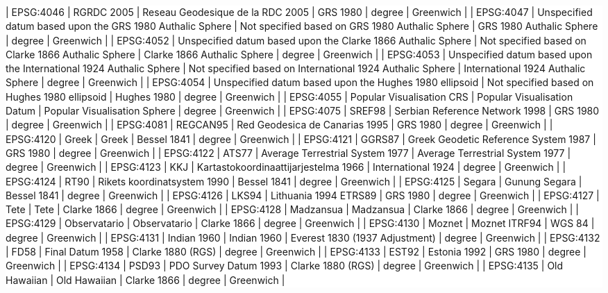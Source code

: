 | EPSG:4046 | RGRDC 2005                                                             | Reseau Geodesique de la RDC 2005                                       | GRS 1980                           | degree                          | Greenwich    |
| EPSG:4047 | Unspecified datum based upon the GRS 1980 Authalic Sphere              | Not specified based on GRS 1980 Authalic Sphere                        | GRS 1980 Authalic Sphere           | degree                          | Greenwich    |
| EPSG:4052 | Unspecified datum based upon the Clarke 1866 Authalic Sphere           | Not specified based on Clarke 1866 Authalic Sphere                     | Clarke 1866 Authalic Sphere        | degree                          | Greenwich    |
| EPSG:4053 | Unspecified datum based upon the International 1924 Authalic Sphere    | Not specified based on International 1924 Authalic Sphere              | International 1924 Authalic Sphere | degree                          | Greenwich    |
| EPSG:4054 | Unspecified datum based upon the Hughes 1980 ellipsoid                 | Not specified based on Hughes 1980 ellipsoid                           | Hughes 1980                        | degree                          | Greenwich    |
| EPSG:4055 | Popular Visualisation CRS                                              | Popular Visualisation Datum                                            | Popular Visualisation Sphere       | degree                          | Greenwich    |
| EPSG:4075 | SREF98                                                                 | Serbian Reference Network 1998                                         | GRS 1980                           | degree                          | Greenwich    |
| EPSG:4081 | REGCAN95                                                               | Red Geodesica de Canarias 1995                                         | GRS 1980                           | degree                          | Greenwich    |
| EPSG:4120 | Greek                                                                  | Greek                                                                  | Bessel 1841                        | degree                          | Greenwich    |
| EPSG:4121 | GGRS87                                                                 | Greek Geodetic Reference System 1987                                   | GRS 1980                           | degree                          | Greenwich    |
| EPSG:4122 | ATS77                                                                  | Average Terrestrial System 1977                                        | Average Terrestrial System 1977    | degree                          | Greenwich    |
| EPSG:4123 | KKJ                                                                    | Kartastokoordinaattijarjestelma 1966                                   | International 1924                 | degree                          | Greenwich    |
| EPSG:4124 | RT90                                                                   | Rikets koordinatsystem 1990                                            | Bessel 1841                        | degree                          | Greenwich    |
| EPSG:4125 | Segara                                                                 | Gunung Segara                                                          | Bessel 1841                        | degree                          | Greenwich    |
| EPSG:4126 | LKS94                                                                  | Lithuania 1994 ETRS89                                                  | GRS 1980                           | degree                          | Greenwich    |
| EPSG:4127 | Tete                                                                   | Tete                                                                   | Clarke 1866                        | degree                          | Greenwich    |
| EPSG:4128 | Madzansua                                                              | Madzansua                                                              | Clarke 1866                        | degree                          | Greenwich    |
| EPSG:4129 | Observatario                                                           | Observatario                                                           | Clarke 1866                        | degree                          | Greenwich    |
| EPSG:4130 | Moznet                                                                 | Moznet ITRF94                                                          | WGS 84                             | degree                          | Greenwich    |
| EPSG:4131 | Indian 1960                                                            | Indian 1960                                                            | Everest 1830 (1937 Adjustment)     | degree                          | Greenwich    |
| EPSG:4132 | FD58                                                                   | Final Datum 1958                                                       | Clarke 1880 (RGS)                  | degree                          | Greenwich    |
| EPSG:4133 | EST92                                                                  | Estonia 1992                                                           | GRS 1980                           | degree                          | Greenwich    |
| EPSG:4134 | PSD93                                                                  | PDO Survey Datum 1993                                                  | Clarke 1880 (RGS)                  | degree                          | Greenwich    |
| EPSG:4135 | Old Hawaiian                                                           | Old Hawaiian                                                           | Clarke 1866                        | degree                          | Greenwich    |